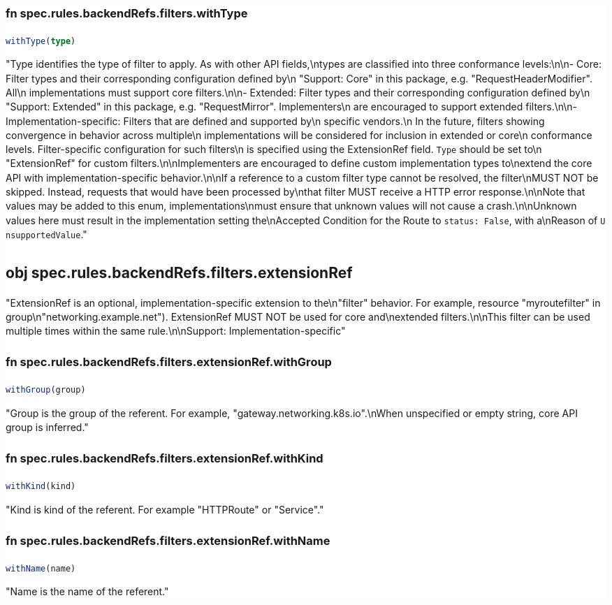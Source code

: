### fn spec.rules.backendRefs.filters.withType

```ts
withType(type)
```

"Type identifies the type of filter to apply. As with other API fields,\ntypes are classified into three conformance levels:\n\n- Core: Filter types and their corresponding configuration defined by\n  \"Support: Core\" in this package, e.g. \"RequestHeaderModifier\". All\n  implementations must support core filters.\n\n- Extended: Filter types and their corresponding configuration defined by\n  \"Support: Extended\" in this package, e.g. \"RequestMirror\". Implementers\n  are encouraged to support extended filters.\n\n- Implementation-specific: Filters that are defined and supported by\n  specific vendors.\n  In the future, filters showing convergence in behavior across multiple\n  implementations will be considered for inclusion in extended or core\n  conformance levels. Filter-specific configuration for such filters\n  is specified using the ExtensionRef field. `Type` should be set to\n  \"ExtensionRef\" for custom filters.\n\nImplementers are encouraged to define custom implementation types to\nextend the core API with implementation-specific behavior.\n\nIf a reference to a custom filter type cannot be resolved, the filter\nMUST NOT be skipped. Instead, requests that would have been processed by\nthat filter MUST receive a HTTP error response.\n\nNote that values may be added to this enum, implementations\nmust ensure that unknown values will not cause a crash.\n\nUnknown values here must result in the implementation setting the\nAccepted Condition for the Route to `status: False`, with a\nReason of `UnsupportedValue`."

## obj spec.rules.backendRefs.filters.extensionRef

"ExtensionRef is an optional, implementation-specific extension to the\n\"filter\" behavior.  For example, resource \"myroutefilter\" in group\n\"networking.example.net\"). ExtensionRef MUST NOT be used for core and\nextended filters.\n\nThis filter can be used multiple times within the same rule.\n\nSupport: Implementation-specific"

### fn spec.rules.backendRefs.filters.extensionRef.withGroup

```ts
withGroup(group)
```

"Group is the group of the referent. For example, \"gateway.networking.k8s.io\".\nWhen unspecified or empty string, core API group is inferred."

### fn spec.rules.backendRefs.filters.extensionRef.withKind

```ts
withKind(kind)
```

"Kind is kind of the referent. For example \"HTTPRoute\" or \"Service\"."

### fn spec.rules.backendRefs.filters.extensionRef.withName

```ts
withName(name)
```

"Name is the name of the referent."

